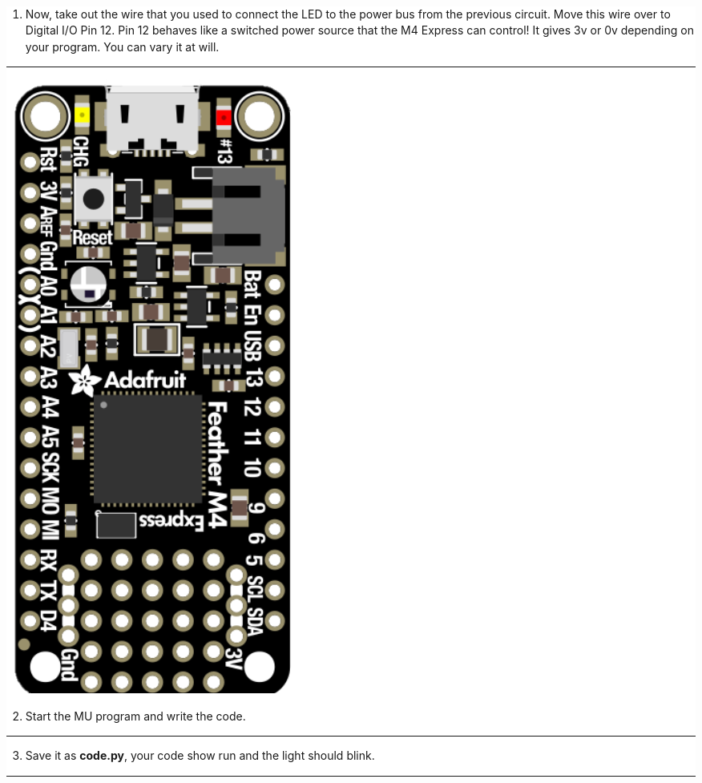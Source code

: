 1.  Now, take out the wire that you used to connect the LED to the power bus from the previous circuit. Move this wire over to Digital I/O Pin 12. Pin 12 behaves like a switched power source that the M4 Express can control! It gives 3v or 0v depending on your program. You can vary it at will.

***

![](media/3f574c6ed6abdd033583737c1913cbd9.png)

2.  Start the MU program and write the code.

***

3.  Save it as **code.py**, your code show run and the light should blink.

***

